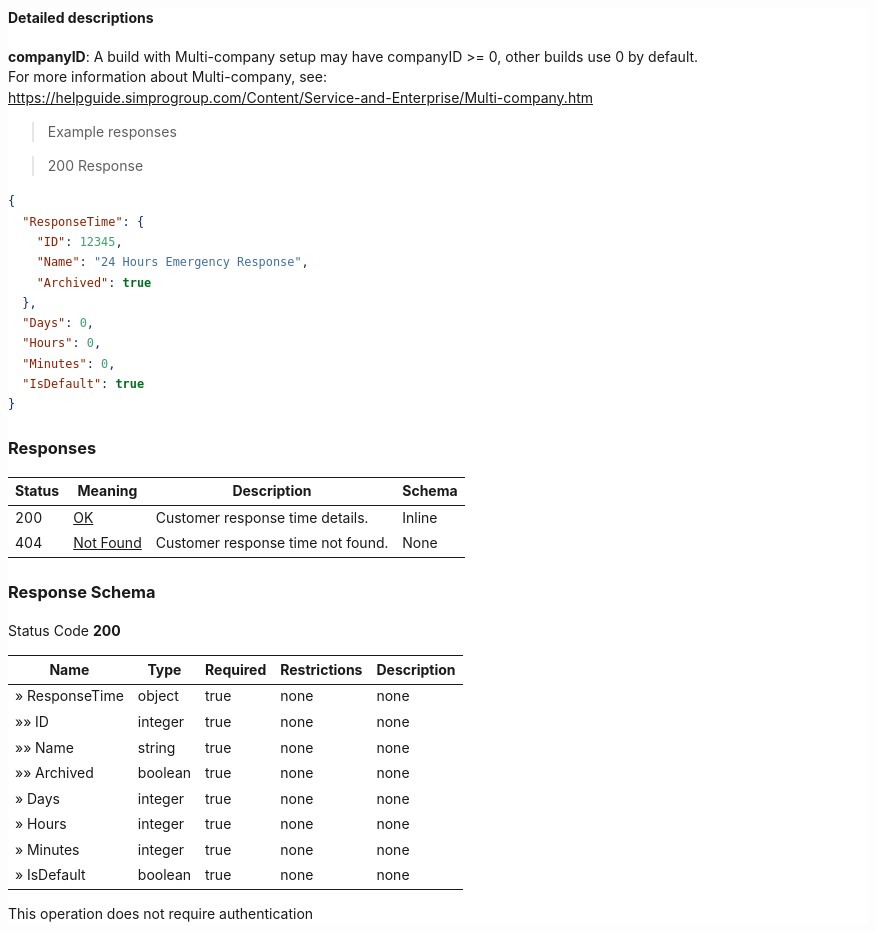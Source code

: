 #### Detailed descriptions

**companyID**: A build with Multi-company setup may have companyID >= 0, other builds use 0 by default.<br />
For more information about Multi-company, see:<br />
https://helpguide.simprogroup.com/Content/Service-and-Enterprise/Multi-company.htm

> Example responses

> 200 Response

```json
{
  "ResponseTime": {
    "ID": 12345,
    "Name": "24 Hours Emergency Response",
    "Archived": true
  },
  "Days": 0,
  "Hours": 0,
  "Minutes": 0,
  "IsDefault": true
}
```

<h3 id="47915c1b0872e58843baf978a526f1bd-responses">Responses</h3>

|Status|Meaning|Description|Schema|
|---|---|---|---|
|200|[OK](https://tools.ietf.org/html/rfc7231#section-6.3.1)|Customer response time details.|Inline|
|404|[Not Found](https://tools.ietf.org/html/rfc7231#section-6.5.4)|Customer response time not found.|None|

<h3 id="47915c1b0872e58843baf978a526f1bd-responseschema">Response Schema</h3>

Status Code **200**

|Name|Type|Required|Restrictions|Description|
|---|---|---|---|---|
|» ResponseTime|object|true|none|none|
|»» ID|integer|true|none|none|
|»» Name|string|true|none|none|
|»» Archived|boolean|true|none|none|
|» Days|integer|true|none|none|
|» Hours|integer|true|none|none|
|» Minutes|integer|true|none|none|
|» IsDefault|boolean|true|none|none|

<aside class="success">
This operation does not require authentication
</aside>
